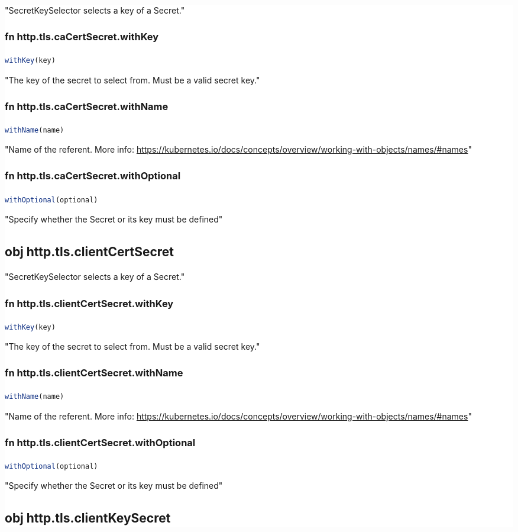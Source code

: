 "SecretKeySelector selects a key of a Secret."

### fn http.tls.caCertSecret.withKey

```ts
withKey(key)
```

"The key of the secret to select from.  Must be a valid secret key."

### fn http.tls.caCertSecret.withName

```ts
withName(name)
```

"Name of the referent. More info: https://kubernetes.io/docs/concepts/overview/working-with-objects/names/#names"

### fn http.tls.caCertSecret.withOptional

```ts
withOptional(optional)
```

"Specify whether the Secret or its key must be defined"

## obj http.tls.clientCertSecret

"SecretKeySelector selects a key of a Secret."

### fn http.tls.clientCertSecret.withKey

```ts
withKey(key)
```

"The key of the secret to select from.  Must be a valid secret key."

### fn http.tls.clientCertSecret.withName

```ts
withName(name)
```

"Name of the referent. More info: https://kubernetes.io/docs/concepts/overview/working-with-objects/names/#names"

### fn http.tls.clientCertSecret.withOptional

```ts
withOptional(optional)
```

"Specify whether the Secret or its key must be defined"

## obj http.tls.clientKeySecret
